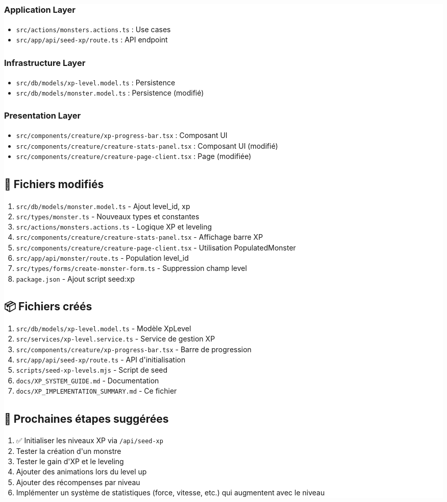 ### Application Layer
- `src/actions/monsters.actions.ts` : Use cases
- `src/app/api/seed-xp/route.ts` : API endpoint

### Infrastructure Layer
- `src/db/models/xp-level.model.ts` : Persistence
- `src/db/models/monster.model.ts` : Persistence (modifié)

### Presentation Layer
- `src/components/creature/xp-progress-bar.tsx` : Composant UI
- `src/components/creature/creature-stats-panel.tsx` : Composant UI (modifié)
- `src/components/creature/creature-page-client.tsx` : Page (modifiée)

## 🔧 Fichiers modifiés

1. `src/db/models/monster.model.ts` - Ajout level_id, xp
2. `src/types/monster.ts` - Nouveaux types et constantes
3. `src/actions/monsters.actions.ts` - Logique XP et leveling
4. `src/components/creature/creature-stats-panel.tsx` - Affichage barre XP
5. `src/components/creature/creature-page-client.tsx` - Utilisation PopulatedMonster
6. `src/app/api/monster/route.ts` - Population level_id
7. `src/types/forms/create-monster-form.ts` - Suppression champ level
8. `package.json` - Ajout script seed:xp

## 📦 Fichiers créés

1. `src/db/models/xp-level.model.ts` - Modèle XpLevel
2. `src/services/xp-level.service.ts` - Service de gestion XP
3. `src/components/creature/xp-progress-bar.tsx` - Barre de progression
4. `src/app/api/seed-xp/route.ts` - API d'initialisation
5. `scripts/seed-xp-levels.mjs` - Script de seed
6. `docs/XP_SYSTEM_GUIDE.md` - Documentation
7. `docs/XP_IMPLEMENTATION_SUMMARY.md` - Ce fichier

## 🎯 Prochaines étapes suggérées

1. ✅ Initialiser les niveaux XP via `/api/seed-xp`
2. Tester la création d'un monstre
3. Tester le gain d'XP et le leveling
4. Ajouter des animations lors du level up
5. Ajouter des récompenses par niveau
6. Implémenter un système de statistiques (force, vitesse, etc.) qui augmentent avec le niveau

